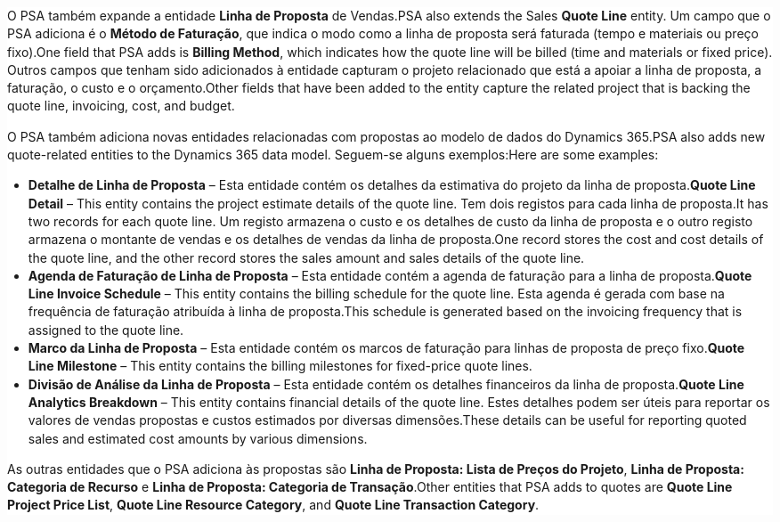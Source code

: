 <span data-ttu-id="e862f-121">O PSA também expande a entidade **Linha de Proposta** de Vendas.</span><span class="sxs-lookup"><span data-stu-id="e862f-121">PSA also extends the Sales **Quote Line** entity.</span></span> <span data-ttu-id="e862f-122">Um campo que o PSA adiciona é o **Método de Faturação**, que indica o modo como a linha de proposta será faturada (tempo e materiais ou preço fixo).</span><span class="sxs-lookup"><span data-stu-id="e862f-122">One field that PSA adds is **Billing Method**, which indicates how the quote line will be billed (time and materials or fixed price).</span></span> <span data-ttu-id="e862f-123">Outros campos que tenham sido adicionados à entidade capturam o projeto relacionado que está a apoiar a linha de proposta, a faturação, o custo e o orçamento.</span><span class="sxs-lookup"><span data-stu-id="e862f-123">Other fields that have been added to the entity capture the related project that is backing the quote line, invoicing, cost, and budget.</span></span>

<span data-ttu-id="e862f-124">O PSA também adiciona novas entidades relacionadas com propostas ao modelo de dados do Dynamics 365.</span><span class="sxs-lookup"><span data-stu-id="e862f-124">PSA also adds new quote-related entities to the Dynamics 365 data model.</span></span> <span data-ttu-id="e862f-125">Seguem-se alguns exemplos:</span><span class="sxs-lookup"><span data-stu-id="e862f-125">Here are some examples:</span></span>

- <span data-ttu-id="e862f-126">**Detalhe de Linha de Proposta** – Esta entidade contém os detalhes da estimativa do projeto da linha de proposta.</span><span class="sxs-lookup"><span data-stu-id="e862f-126">**Quote Line Detail** – This entity contains the project estimate details of the quote line.</span></span> <span data-ttu-id="e862f-127">Tem dois registos para cada linha de proposta.</span><span class="sxs-lookup"><span data-stu-id="e862f-127">It has two records for each quote line.</span></span> <span data-ttu-id="e862f-128">Um registo armazena o custo e os detalhes de custo da linha de proposta e o outro registo armazena o montante de vendas e os detalhes de vendas da linha de proposta.</span><span class="sxs-lookup"><span data-stu-id="e862f-128">One record stores the cost and cost details of the quote line, and the other record stores the sales amount and sales details of the quote line.</span></span>
- <span data-ttu-id="e862f-129">**Agenda de Faturação de Linha de Proposta** – Esta entidade contém a agenda de faturação para a linha de proposta.</span><span class="sxs-lookup"><span data-stu-id="e862f-129">**Quote Line Invoice Schedule** – This entity contains the billing schedule for the quote line.</span></span> <span data-ttu-id="e862f-130">Esta agenda é gerada com base na frequência de faturação atribuída à linha de proposta.</span><span class="sxs-lookup"><span data-stu-id="e862f-130">This schedule is generated based on the invoicing frequency that is assigned to the quote line.</span></span>
- <span data-ttu-id="e862f-131">**Marco da Linha de Proposta** – Esta entidade contém os marcos de faturação para linhas de proposta de preço fixo.</span><span class="sxs-lookup"><span data-stu-id="e862f-131">**Quote Line Milestone** – This entity contains the billing milestones for fixed-price quote lines.</span></span>
- <span data-ttu-id="e862f-132">**Divisão de Análise da Linha de Proposta** – Esta entidade contém os detalhes financeiros da linha de proposta.</span><span class="sxs-lookup"><span data-stu-id="e862f-132">**Quote Line Analytics Breakdown** – This entity contains financial details of the quote line.</span></span> <span data-ttu-id="e862f-133">Estes detalhes podem ser úteis para reportar os valores de vendas propostas e custos estimados por diversas dimensões.</span><span class="sxs-lookup"><span data-stu-id="e862f-133">These details can be useful for reporting quoted sales and estimated cost amounts by various dimensions.</span></span>

<span data-ttu-id="e862f-134">As outras entidades que o PSA adiciona às propostas são **Linha de Proposta: Lista de Preços do Projeto**, **Linha de Proposta: Categoria de Recurso** e **Linha de Proposta: Categoria de Transação**.</span><span class="sxs-lookup"><span data-stu-id="e862f-134">Other entities that PSA adds to quotes are **Quote Line Project Price List**, **Quote Line Resource Category**, and **Quote Line Transaction Category**.</span></span>
